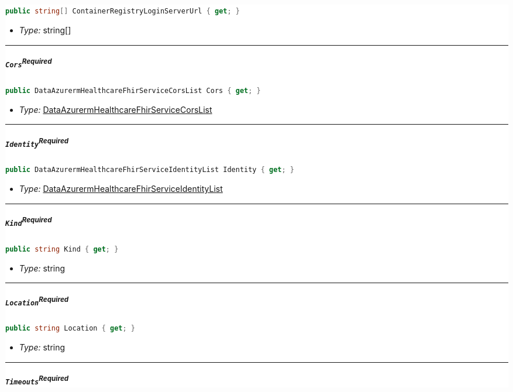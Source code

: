 ```csharp
public string[] ContainerRegistryLoginServerUrl { get; }
```

- *Type:* string[]

---

##### `Cors`<sup>Required</sup> <a name="Cors" id="@cdktf/provider-azurerm.dataAzurermHealthcareFhirService.DataAzurermHealthcareFhirService.property.cors"></a>

```csharp
public DataAzurermHealthcareFhirServiceCorsList Cors { get; }
```

- *Type:* <a href="#@cdktf/provider-azurerm.dataAzurermHealthcareFhirService.DataAzurermHealthcareFhirServiceCorsList">DataAzurermHealthcareFhirServiceCorsList</a>

---

##### `Identity`<sup>Required</sup> <a name="Identity" id="@cdktf/provider-azurerm.dataAzurermHealthcareFhirService.DataAzurermHealthcareFhirService.property.identity"></a>

```csharp
public DataAzurermHealthcareFhirServiceIdentityList Identity { get; }
```

- *Type:* <a href="#@cdktf/provider-azurerm.dataAzurermHealthcareFhirService.DataAzurermHealthcareFhirServiceIdentityList">DataAzurermHealthcareFhirServiceIdentityList</a>

---

##### `Kind`<sup>Required</sup> <a name="Kind" id="@cdktf/provider-azurerm.dataAzurermHealthcareFhirService.DataAzurermHealthcareFhirService.property.kind"></a>

```csharp
public string Kind { get; }
```

- *Type:* string

---

##### `Location`<sup>Required</sup> <a name="Location" id="@cdktf/provider-azurerm.dataAzurermHealthcareFhirService.DataAzurermHealthcareFhirService.property.location"></a>

```csharp
public string Location { get; }
```

- *Type:* string

---

##### `Timeouts`<sup>Required</sup> <a name="Timeouts" id="@cdktf/provider-azurerm.dataAzurermHealthcareFhirService.DataAzurermHealthcareFhirService.property.timeouts"></a>
